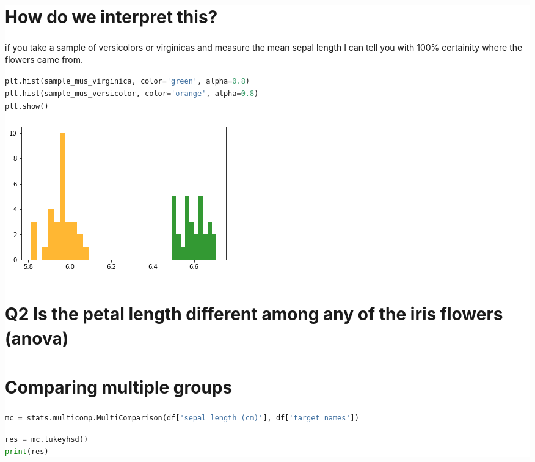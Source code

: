 

# How do we interpret this? 
if you take a sample of versicolors or virginicas and measure the mean sepal length I can tell you with 100% certainity where the flowers came from.


```python
plt.hist(sample_mus_virginica, color='green', alpha=0.8)
plt.hist(sample_mus_versicolor, color='orange', alpha=0.8)
plt.show()
```


![png](hypothesis-testing_files/hypothesis-testing_34_0.png)


# Q2 Is the petal length different among any of the iris flowers (anova)


```python

```


```python

```


```python

```

# Comparing multiple groups


```python
mc = stats.multicomp.MultiComparison(df['sepal length (cm)'], df['target_names'])
```


```python
res = mc.tukeyhsd()
print(res)
```
